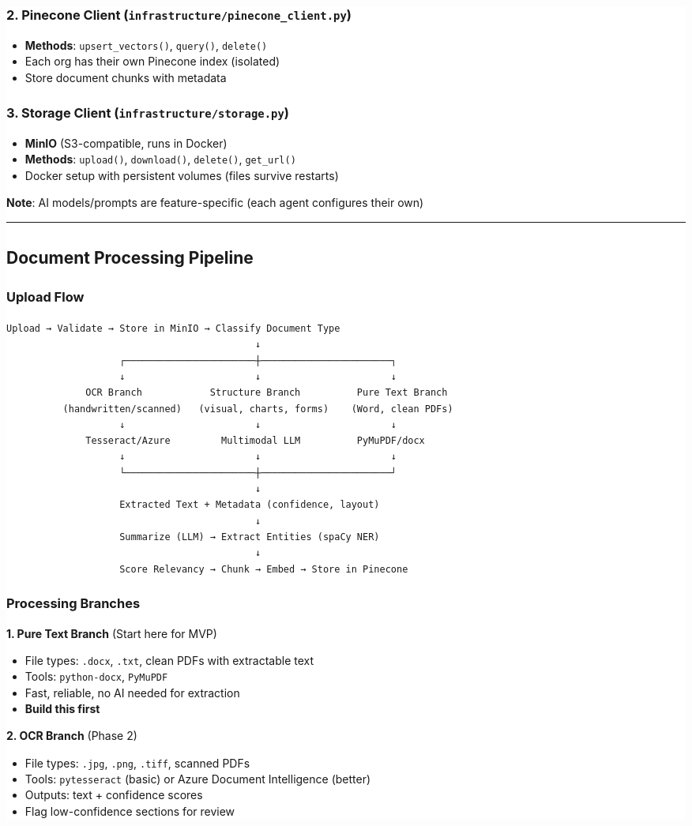 ### 2. Pinecone Client (`infrastructure/pinecone_client.py`)
- **Methods**: `upsert_vectors()`, `query()`, `delete()`
- Each org has their own Pinecone index (isolated)
- Store document chunks with metadata

### 3. Storage Client (`infrastructure/storage.py`)
- **MinIO** (S3-compatible, runs in Docker)
- **Methods**: `upload()`, `download()`, `delete()`, `get_url()`
- Docker setup with persistent volumes (files survive restarts)

**Note**: AI models/prompts are feature-specific (each agent configures their own)

---

## Document Processing Pipeline

### Upload Flow
```
Upload → Validate → Store in MinIO → Classify Document Type
                                            ↓
                    ┌───────────────────────┼───────────────────────┐
                    ↓                       ↓                       ↓
              OCR Branch            Structure Branch          Pure Text Branch
          (handwritten/scanned)   (visual, charts, forms)    (Word, clean PDFs)
                    ↓                       ↓                       ↓
              Tesseract/Azure         Multimodal LLM          PyMuPDF/docx
                    ↓                       ↓                       ↓
                    └───────────────────────┼───────────────────────┘
                                            ↓
                    Extracted Text + Metadata (confidence, layout)
                                            ↓
                    Summarize (LLM) → Extract Entities (spaCy NER)
                                            ↓
                    Score Relevancy → Chunk → Embed → Store in Pinecone
```

### Processing Branches

**1. Pure Text Branch** (Start here for MVP)
- File types: `.docx`, `.txt`, clean PDFs with extractable text
- Tools: `python-docx`, `PyMuPDF`
- Fast, reliable, no AI needed for extraction
- **Build this first**

**2. OCR Branch** (Phase 2)
- File types: `.jpg`, `.png`, `.tiff`, scanned PDFs
- Tools: `pytesseract` (basic) or Azure Document Intelligence (better)
- Outputs: text + confidence scores
- Flag low-confidence sections for review
